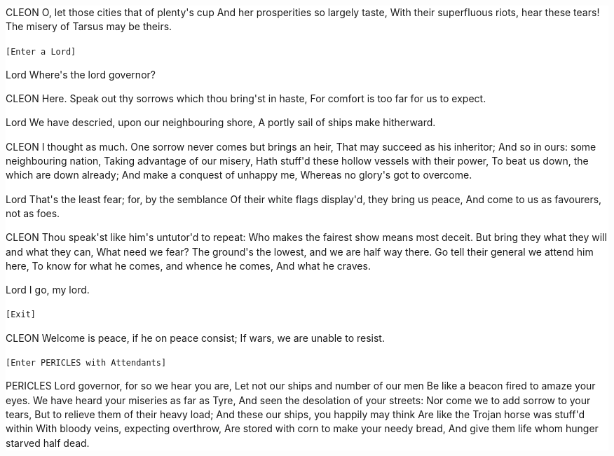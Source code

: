  CLEON	O, let those cities that of plenty's cup
 	And her prosperities so largely taste,
 	With their superfluous riots, hear these tears!
 	The misery of Tarsus may be theirs.
 
 	[Enter a Lord]
 
 Lord	Where's the lord governor?
 
 CLEON	Here.
 	Speak out thy sorrows which thou bring'st in haste,
 	For comfort is too far for us to expect.
 
 Lord	We have descried, upon our neighbouring shore,
 	A portly sail of ships make hitherward.
 
 CLEON	I thought as much.
 	One sorrow never comes but brings an heir,
 	That may succeed as his inheritor;
 	And so in ours: some neighbouring nation,
 	Taking advantage of our misery,
 	Hath stuff'd these hollow vessels with their power,
 	To beat us down, the which are down already;
 	And make a conquest of unhappy me,
 	Whereas no glory's got to overcome.
 
 Lord	That's the least fear; for, by the semblance
 	Of their white flags display'd, they bring us peace,
 	And come to us as favourers, not as foes.
 
 CLEON	Thou speak'st like him's untutor'd to repeat:
 	Who makes the fairest show means most deceit.
 	But bring they what they will and what they can,
 	What need we fear?
 	The ground's the lowest, and we are half way there.
 	Go tell their general we attend him here,
 	To know for what he comes, and whence he comes,
 	And what he craves.
 
 Lord	I go, my lord.
 
 	[Exit]
 
 CLEON	Welcome is peace, if he on peace consist;
 	If wars, we are unable to resist.
 
 	[Enter PERICLES with Attendants]
 
 PERICLES	Lord governor, for so we hear you are,
 	Let not our ships and number of our men
 	Be like a beacon fired to amaze your eyes.
 	We have heard your miseries as far as Tyre,
 	And seen the desolation of your streets:
 	Nor come we to add sorrow to your tears,
 	But to relieve them of their heavy load;
 	And these our ships, you happily may think
 	Are like the Trojan horse was stuff'd within
 	With bloody veins, expecting overthrow,
 	Are stored with corn to make your needy bread,
 	And give them life whom hunger starved half dead.
 